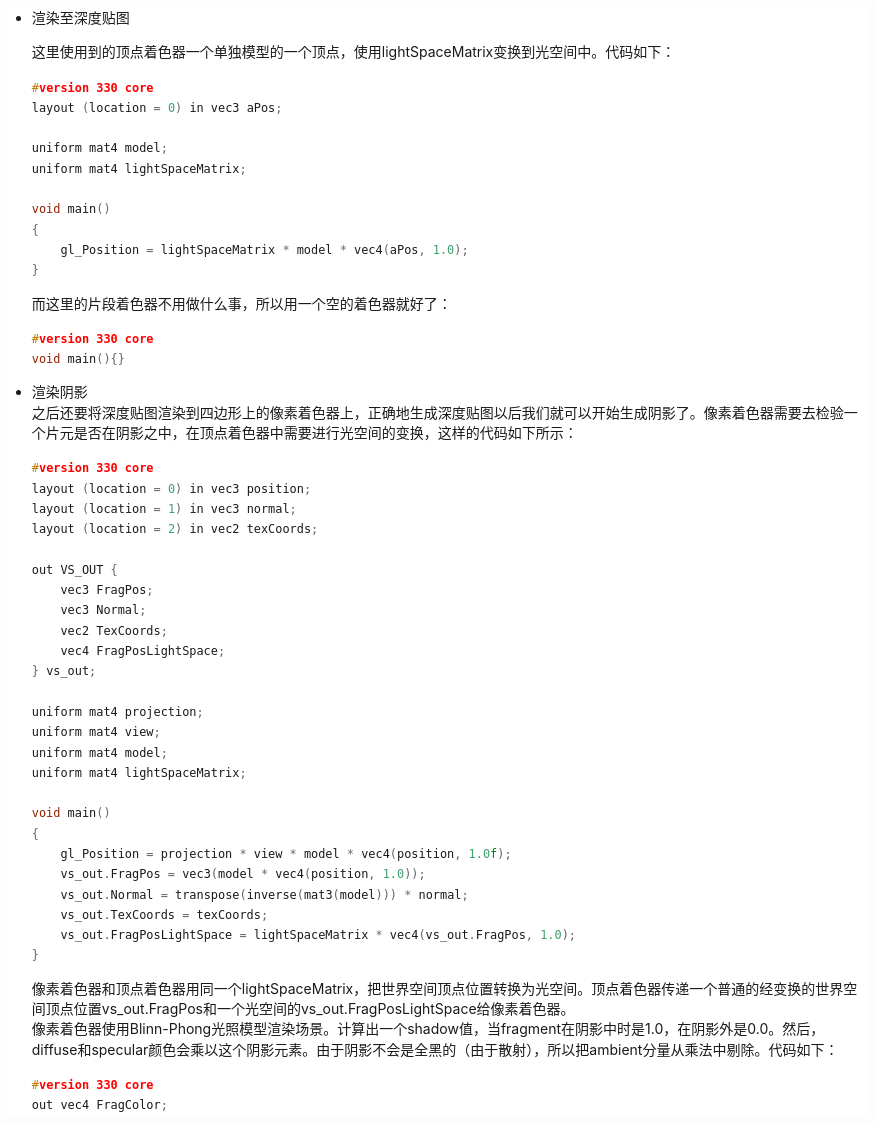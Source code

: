 - 渲染至深度贴图  

    这里使用到的顶点着色器一个单独模型的一个顶点，使用lightSpaceMatrix变换到光空间中。代码如下：  
    
    ```C++
    #version 330 core
    layout (location = 0) in vec3 aPos;
    
    uniform mat4 model;
    uniform mat4 lightSpaceMatrix;
    
    void main() 
    { 
        gl_Position = lightSpaceMatrix * model * vec4(aPos, 1.0); 
    }

    ```  
    而这里的片段着色器不用做什么事，所以用一个空的着色器就好了：  
    ```C++
    #version 330 core
    void main(){}
    ```  
    
- 渲染阴影  
    之后还要将深度贴图渲染到四边形上的像素着色器上，正确地生成深度贴图以后我们就可以开始生成阴影了。像素着色器需要去检验一个片元是否在阴影之中，在顶点着色器中需要进行光空间的变换，这样的代码如下所示：    

    ```C++
    #version 330 core
    layout (location = 0) in vec3 position;
    layout (location = 1) in vec3 normal;
    layout (location = 2) in vec2 texCoords;
    
    out VS_OUT {
        vec3 FragPos;
        vec3 Normal;
        vec2 TexCoords;
        vec4 FragPosLightSpace;
    } vs_out;
    
    uniform mat4 projection;
    uniform mat4 view;
    uniform mat4 model;
    uniform mat4 lightSpaceMatrix;
    
    void main()
    {
        gl_Position = projection * view * model * vec4(position, 1.0f);
        vs_out.FragPos = vec3(model * vec4(position, 1.0));
        vs_out.Normal = transpose(inverse(mat3(model))) * normal;
        vs_out.TexCoords = texCoords;
        vs_out.FragPosLightSpace = lightSpaceMatrix * vec4(vs_out.FragPos, 1.0);
    }
    ```  
    像素着色器和顶点着色器用同一个lightSpaceMatrix，把世界空间顶点位置转换为光空间。顶点着色器传递一个普通的经变换的世界空间顶点位置vs_out.FragPos和一个光空间的vs_out.FragPosLightSpace给像素着色器。  
    像素着色器使用Blinn-Phong光照模型渲染场景。计算出一个shadow值，当fragment在阴影中时是1.0，在阴影外是0.0。然后，diffuse和specular颜色会乘以这个阴影元素。由于阴影不会是全黑的（由于散射），所以把ambient分量从乘法中剔除。代码如下：  
    ```C++
    #version 330 core
    out vec4 FragColor;
    